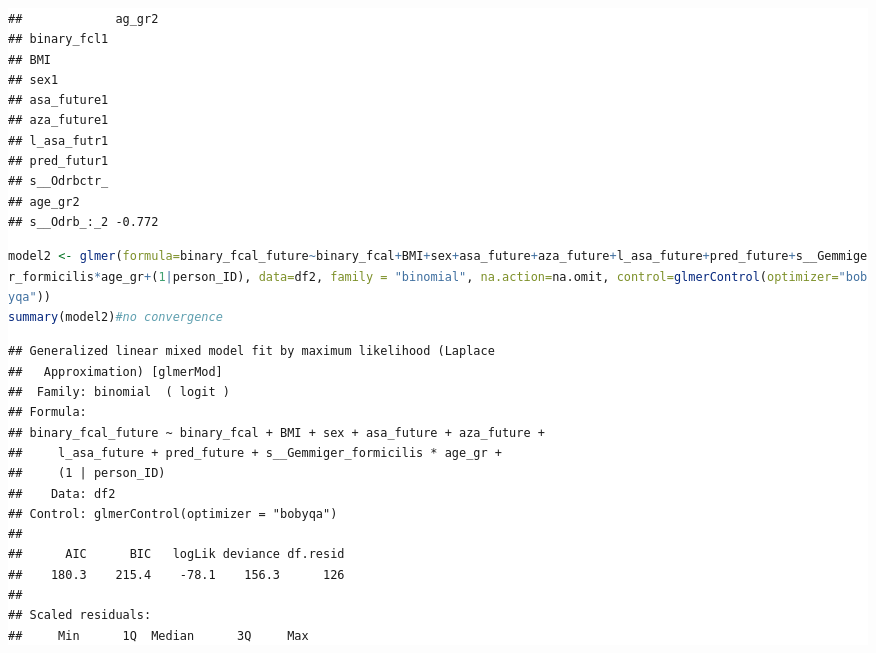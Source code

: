     ##             ag_gr2
    ## binary_fcl1       
    ## BMI               
    ## sex1              
    ## asa_future1       
    ## aza_future1       
    ## l_asa_futr1       
    ## pred_futur1       
    ## s__Odrbctr_       
    ## age_gr2           
    ## s__Odrb_:_2 -0.772

``` r
model2 <- glmer(formula=binary_fcal_future~binary_fcal+BMI+sex+asa_future+aza_future+l_asa_future+pred_future+s__Gemmiger_formicilis*age_gr+(1|person_ID), data=df2, family = "binomial", na.action=na.omit, control=glmerControl(optimizer="bobyqa"))
summary(model2)#no convergence
```

    ## Generalized linear mixed model fit by maximum likelihood (Laplace
    ##   Approximation) [glmerMod]
    ##  Family: binomial  ( logit )
    ## Formula: 
    ## binary_fcal_future ~ binary_fcal + BMI + sex + asa_future + aza_future +  
    ##     l_asa_future + pred_future + s__Gemmiger_formicilis * age_gr +  
    ##     (1 | person_ID)
    ##    Data: df2
    ## Control: glmerControl(optimizer = "bobyqa")
    ## 
    ##      AIC      BIC   logLik deviance df.resid 
    ##    180.3    215.4    -78.1    156.3      126 
    ## 
    ## Scaled residuals: 
    ##     Min      1Q  Median      3Q     Max 